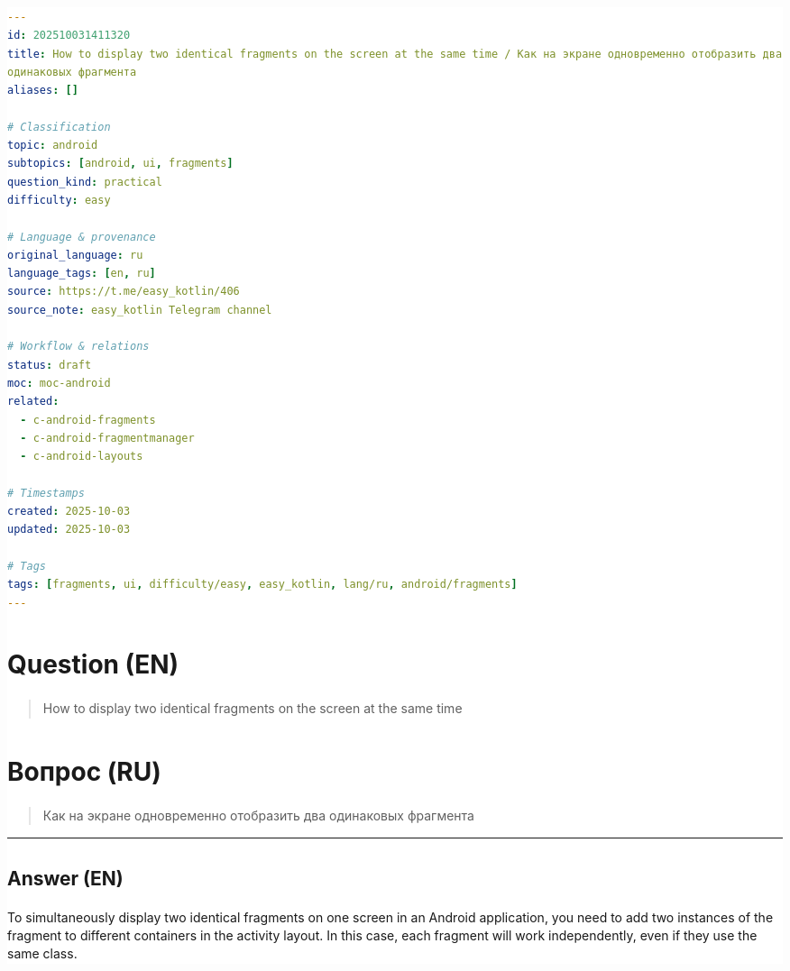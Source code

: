 ```yaml
---
id: 202510031411320
title: How to display two identical fragments on the screen at the same time / Как на экране одновременно отобразить два одинаковых фрагмента
aliases: []

# Classification
topic: android
subtopics: [android, ui, fragments]
question_kind: practical
difficulty: easy

# Language & provenance
original_language: ru
language_tags: [en, ru]
source: https://t.me/easy_kotlin/406
source_note: easy_kotlin Telegram channel

# Workflow & relations
status: draft
moc: moc-android
related:
  - c-android-fragments
  - c-android-fragmentmanager
  - c-android-layouts

# Timestamps
created: 2025-10-03
updated: 2025-10-03

# Tags
tags: [fragments, ui, difficulty/easy, easy_kotlin, lang/ru, android/fragments]
---
```


# Question (EN)
> How to display two identical fragments on the screen at the same time

# Вопрос (RU)
> Как на экране одновременно отобразить два одинаковых фрагмента

---

## Answer (EN)

To simultaneously display two identical fragments on one screen in an Android application, you need to add two instances of the fragment to different containers in the activity layout. In this case, each fragment will work independently, even if they use the same class.
